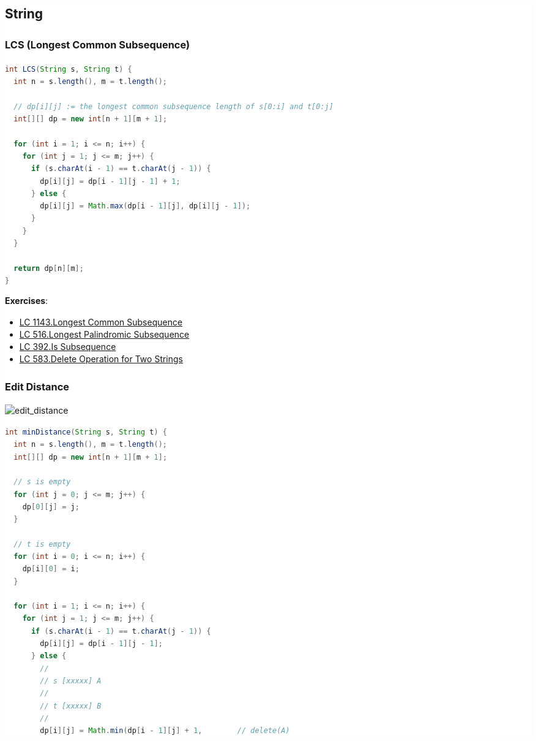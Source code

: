 ## String

### LCS (Longest Common Subsequence)

```java
int LCS(String s, String t) {
  int n = s.length(), m = t.length();

  // dp[i][j] := the longest common subsequence length of s[0:i] and t[0:j]
  int[][] dp = new int[n + 1][m + 1];

  for (int i = 1; i <= n; i++) {
    for (int j = 1; j <= m; j++) {
      if (s.charAt(i - 1) == t.charAt(j - 1)) {
        dp[i][j] = dp[i - 1][j - 1] + 1;
      } else {
        dp[i][j] = Math.max(dp[i - 1][j], dp[i][j - 1]);
      }
    }
  }

  return dp[n][m];
}
```

**Exercises**:

- [LC 1143.Longest Common Subsequence](https://leetcode.com/problems/longest-common-subsequence/)
- [LC 516.Longest Palindromic Subsequence](https://leetcode.com/problems/longest-palindromic-subsequence/)
- [LC 392.Is Subsequence](https://leetcode.com/problems/is-subsequence/)
- [LC 583.Delete Operation for Two Strings](https://leetcode.com/problems/delete-operation-for-two-strings/submissions/)

### Edit Distance

![edit_distance](/post/algorithm_templates/edit_distance.png)

```java
int minDistance(String s, String t) {
  int n = s.length(), m = t.length();
  int[][] dp = new int[n + 1][m + 1];

  // s is empty
  for (int j = 0; j <= m; j++) {
    dp[0][j] = j;
  }

  // t is empty
  for (int i = 0; i <= n; i++) {
    dp[i][0] = i;
  }

  for (int i = 1; i <= n; i++) {
    for (int j = 1; j <= m; j++) {
      if (s.charAt(i - 1) == t.charAt(j - 1)) {
        dp[i][j] = dp[i - 1][j - 1];
      } else {
        //
        // s [xxxxx] A
        //
        // t [xxxxx] B
        //
        dp[i][j] = Math.min(dp[i - 1][j] + 1,        // delete(A)
```